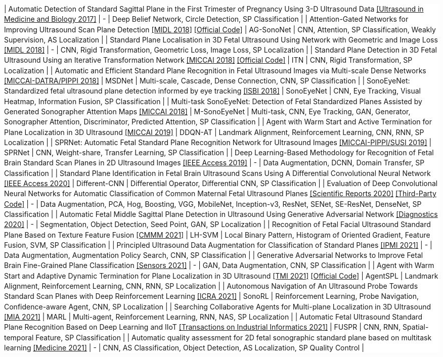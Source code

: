 | Automatic Detection of Standard Sagittal Plane in the First Trimester of Pregnancy Using 3-D Ultrasound Data [[Ultrasound in Medicine and Biology 2017]](https://www.sciencedirect.com/science/article/pii/S0301562916302708/pdfft?md5=cac6c0141b1bc88c489d2178a575c530&pid=1-s2.0-S0301562916302708-main.pdf) | - | Deep Belief Network, Circle Detection, SP Classification |
| Attention-Gated Networks for Improving Ultrasound Scan Plane Detection [[MIDL 2018]](https://arxiv.org/pdf/1804.05338v1.pdf) [[Official Code]](https://github.com/ozan-oktay/Attention-Gated-Networks) | AG-SonoNet | CNN, Attention, SP Classification, Weakly Supervision, AS Localization |
| Standard Plane Localisation in 3D Fetal Ultrasound Using Network with Geometric and Image Loss [[MIDL 2018]](https://openreview.net/pdf?id=BykcN8siz) | - | CNN, Rigid Transformation, Geometric Loss, Image Loss, SP Localization |
| Standard Plane Detection in 3D Fetal Ultrasound Using an Iterative Transformation Network [[MICCAI 2018]](https://arxiv.org/pdf/1806.07486v2.pdf) [[Official Code]](https://github.com/yuanwei1989/plane-detection) | ITN | CNN, Rigid Transformation, SP Localization |
| Automatic and Efficient Standard Plane Recognition in Fetal Ultrasound Images via Multi-scale Dense Networks [[MICCAI-DATRA/PIPPI 2018]](https://link.springer.com/content/pdf/10.1007/978-3-030-00807-9_16.pdf) | MSDNet | Multi-scale, Cascade, Dense Connection, CNN, SP Classification |
| SonoEyeNet: Standardized fetal ultrasound plane detection informed by eye tracking [[ISBI 2018]](https://ieeexplore.ieee.org/stamp/stamp.jsp?tp=&arnumber=8363851) | SonoEyeNet | CNN, Eye Tracking, Visual Heatmap, Information Fusion, SP Classification |
| Multi-task SonoEyeNet: Detection of Fetal Standardized Planes Assisted by Generated Sonographer Attention Maps [[MICCAI 2018]](https://link.springer.com/content/pdf/10.1007/978-3-030-00928-1_98.pdf) | M-SonoEyeNet | Multi-task, CNN, Eye Tracking, GAN, Generator, Sonographer Attention, Discriminator, Predicted Attention, SP Classification |
| Agent with Warm Start and Active Termination for Plane Localization in 3D Ultrasound [[MICCAI 2019]](https://link.springer.com/content/pdf/10.1007/978-3-030-32254-0_33.pdf) | DDQN-AT | Landmark Alignment, Reinforcement Learning, CNN, RNN, SP Localization |
| SPRNet: Automatic Fetal Standard Plane Recognition Network for Ultrasound Images [[MICCAI-PIPPI/SUSI 2019]](https://link.springer.com/content/pdf/10.1007/978-3-030-32875-7_5.pdf) | SPRNet | CNN, Weight-share, Transfer Learning, SP Classification |
| Deep Learning-Based Methodology for Recognition of Fetal Brain Standard Scan Planes in 2D Ultrasound Images [[IEEE Access 2019]](https://ieeexplore.ieee.org/stamp/stamp.jsp?tp=&arnumber=8887441) | - | Data Augmentation, DCNN, Domain Transfer, SP Classification |
| Standard Plane Identification in Fetal Brain Ultrasound Scans Using A Differential Convolutional Neural Network [[IEEE Access 2020]](https://ieeexplore.ieee.org/stamp/stamp.jsp?tp=&arnumber=9084099) | Different-CNN | Differential Operator, Differential CNN, SP Classification |
| Evaluation of Deep Convolutional Neural Networks for Automatic Classification of Common Maternal Fetal Ultrasound Planes [[Scientific Reports 2020]](https://www.nature.com/articles/s41598-020-67076-5.pdf) [[Third-Party Code]](https://github.com/Oussamayousre/automatic-classification-of-common-maternal-fetal-ultrasound-planes) | - | Data Augmentation, PCA, Hog, Boosting, VGG, MobileNet, Inception-v3, ResNet, SENet, SE-ResNet, DenseNet, SP Classification |
| Automatic Fetal Middle Sagittal Plane Detection in Ultrasound Using Generative Adversarial Network [[Diagnostics 2020]](https://www.mdpi.com/2075-4418/11/1/21/pdf) | - | Segmentation, Object Detection, Seed Point, GAN, SP Localization |
| Recognition of Fetal Facial Ultrasound Standard Plane Based on Texture Feature Fusion [[CMMM 2021]](https://downloads.hindawi.com/journals/cmmm/2021/6656942.pdf) | LH-SVM | Local Binary Pattern, Histogram of Oriented Gradient, Feature Fusion, SVM, SP Classification |
| Principled Ultrasound Data Augmentation for Classification of Standard Planes [[IPMI 2021]](https://link.springer.com/content/pdf/10.1007/978-3-030-78191-0_56.pdf) | - | Data Augmentation, Augmentation Policy Search, CNN, SP Classification |
| Generative Adversarial Networks to Improve Fetal Brain Fine-Grained Plane Classification [[Sensors 2021]](https://www.mdpi.com/1424-8220/21/23/7975/pdf) | - | GAN, Data Augmentation, CNN, SP Classification |
| Agent with Warm Start and Adaptive Dynamic Termination for Plane Localization in 3D Ultrasound [[TMI 2021]](https://arxiv.org/pdf/2103.14502v1.pdf) [[Official Code]](https://github.com/wulalago/AgentSPL) | AgentSPL | Landmark Alignment, Reinforcement Learning, CNN, RNN, SP Localization |
| Autonomous Navigation of An Ultrasound Probe Towards Standard Scan Planes with Deep Reinforcement Learning [[ICRA 2021]](https://arxiv.org/pdf/2103.00718) | SonoRL | Reinforcement Learning, Probe Navigation, Confidence-aware Agent, CNN, SP Localization |
| Searching Collaborative Agents for Multi-plane Localization in 3D Ultrasound [[MIA 2021]](https://www.sciencedirect.com/science/article/pii/S1361841521001651/pdfft?md5=90294c4378d07e341fe92307a01d19e3&pid=1-s2.0-S1361841521001651-main.pdf) | MARL | Multi-agent, Reinforcement Learning, RNN, NAS, SP Localization |
| Automatic Fetal Ultrasound Standard Plane Recognition Based on Deep Learning and IIoT [[Transactions on Industrial Informatics 2021]](https://ieeexplore.ieee.org/stamp/stamp.jsp?tp=&arnumber=9389489) | FUSPR | CNN, RNN, Spatial-temporal Feature, SP Classification |
| Automatic quality assessment for 2D fetal sonographic standard plane based on multitask learning [[Medicine 2021]](https://www.ncbi.nlm.nih.gov/pmc/articles/PMC7850658/pdf/medi-100-e24427.pdf) | - | CNN, AS Classification, Object Detection, AS Localization, SP Quality Control |